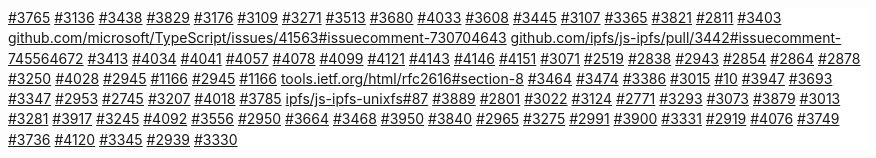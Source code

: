 [#3765](https://github.com/ipfs/js-kubo-rpc-client/issues/3765) [#3136](https://github.com/ipfs/js-kubo-rpc-client/issues/3136) [#3438](https://github.com/ipfs/js-kubo-rpc-client/issues/3438) [#3829](https://github.com/ipfs/js-kubo-rpc-client/issues/3829) [#3176](https://github.com/ipfs/js-kubo-rpc-client/issues/3176) [#3109](https://github.com/ipfs/js-kubo-rpc-client/issues/3109) [#3271](https://github.com/ipfs/js-kubo-rpc-client/issues/3271) [#3513](https://github.com/ipfs/js-kubo-rpc-client/issues/3513) [#3680](https://github.com/ipfs/js-kubo-rpc-client/issues/3680) [#4033](https://github.com/ipfs/js-kubo-rpc-client/issues/4033) [#3608](https://github.com/ipfs/js-kubo-rpc-client/issues/3608) [#3445](https://github.com/ipfs/js-kubo-rpc-client/issues/3445) [#3107](https://github.com/ipfs/js-kubo-rpc-client/issues/3107) [#3365](https://github.com/ipfs/js-kubo-rpc-client/issues/3365) [#3821](https://github.com/ipfs/js-kubo-rpc-client/issues/3821) [#2811](https://github.com/ipfs/js-kubo-rpc-client/issues/2811) [#3403](https://github.com/ipfs/js-kubo-rpc-client/issues/3403) [github.com/microsoft/TypeScript/issues/41563#issuecomment-730704643](https://github.com/github.com/microsoft/TypeScript/issues/41563/issues/issuecomment-730704643) [github.com/ipfs/js-ipfs/pull/3442#issuecomment-745564672](https://github.com/github.com/ipfs/js-ipfs/pull/3442/issues/issuecomment-745564672) [#3413](https://github.com/ipfs/js-kubo-rpc-client/issues/3413) [#4034](https://github.com/ipfs/js-kubo-rpc-client/issues/4034) [#4041](https://github.com/ipfs/js-kubo-rpc-client/issues/4041) [#4057](https://github.com/ipfs/js-kubo-rpc-client/issues/4057) [#4078](https://github.com/ipfs/js-kubo-rpc-client/issues/4078) [#4099](https://github.com/ipfs/js-kubo-rpc-client/issues/4099) [#4121](https://github.com/ipfs/js-kubo-rpc-client/issues/4121) [#4143](https://github.com/ipfs/js-kubo-rpc-client/issues/4143) [#4146](https://github.com/ipfs/js-kubo-rpc-client/issues/4146) [#4151](https://github.com/ipfs/js-kubo-rpc-client/issues/4151) [#3071](https://github.com/ipfs/js-kubo-rpc-client/issues/3071) [#2519](https://github.com/ipfs/js-kubo-rpc-client/issues/2519) [#2838](https://github.com/ipfs/js-kubo-rpc-client/issues/2838) [#2943](https://github.com/ipfs/js-kubo-rpc-client/issues/2943) [#2854](https://github.com/ipfs/js-kubo-rpc-client/issues/2854) [#2864](https://github.com/ipfs/js-kubo-rpc-client/issues/2864) [#2878](https://github.com/ipfs/js-kubo-rpc-client/issues/2878) [#3250](https://github.com/ipfs/js-kubo-rpc-client/issues/3250) [#4028](https://github.com/ipfs/js-kubo-rpc-client/issues/4028) [#2945](https://github.com/ipfs/js-kubo-rpc-client/issues/2945) [#1166](https://github.com/ipfs/js-kubo-rpc-client/issues/1166) [#2945](https://github.com/ipfs/js-kubo-rpc-client/issues/2945) [#1166](https://github.com/ipfs/js-kubo-rpc-client/issues/1166) [tools.ietf.org/html/rfc2616#section-8](https://github.com/tools.ietf.org/html/rfc2616/issues/section-8) [#3464](https://github.com/ipfs/js-kubo-rpc-client/issues/3464) [#3474](https://github.com/ipfs/js-kubo-rpc-client/issues/3474) [#3386](https://github.com/ipfs/js-kubo-rpc-client/issues/3386) [#3015](https://github.com/ipfs/js-kubo-rpc-client/issues/3015) [#10](https://github.com/ipfs/js-kubo-rpc-client/issues/10) [#3947](https://github.com/ipfs/js-kubo-rpc-client/issues/3947) [#3693](https://github.com/ipfs/js-kubo-rpc-client/issues/3693) [#3347](https://github.com/ipfs/js-kubo-rpc-client/issues/3347) [#2953](https://github.com/ipfs/js-kubo-rpc-client/issues/2953) [#2745](https://github.com/ipfs/js-kubo-rpc-client/issues/2745) [#3207](https://github.com/ipfs/js-kubo-rpc-client/issues/3207) [#4018](https://github.com/ipfs/js-kubo-rpc-client/issues/4018) [#3785](https://github.com/ipfs/js-kubo-rpc-client/issues/3785) [ipfs/js-ipfs-unixfs#87](https://github.com/ipfs/js-ipfs-unixfs/issues/87) [#3889](https://github.com/ipfs/js-kubo-rpc-client/issues/3889) [#2801](https://github.com/ipfs/js-kubo-rpc-client/issues/2801) [#3022](https://github.com/ipfs/js-kubo-rpc-client/issues/3022) [#3124](https://github.com/ipfs/js-kubo-rpc-client/issues/3124) [#2771](https://github.com/ipfs/js-kubo-rpc-client/issues/2771) [#3293](https://github.com/ipfs/js-kubo-rpc-client/issues/3293) [#3073](https://github.com/ipfs/js-kubo-rpc-client/issues/3073) [#3879](https://github.com/ipfs/js-kubo-rpc-client/issues/3879) [#3013](https://github.com/ipfs/js-kubo-rpc-client/issues/3013) [#3281](https://github.com/ipfs/js-kubo-rpc-client/issues/3281) [#3917](https://github.com/ipfs/js-kubo-rpc-client/issues/3917) [#3245](https://github.com/ipfs/js-kubo-rpc-client/issues/3245) [#4092](https://github.com/ipfs/js-kubo-rpc-client/issues/4092) [#3556](https://github.com/ipfs/js-kubo-rpc-client/issues/3556) [#2950](https://github.com/ipfs/js-kubo-rpc-client/issues/2950) [#3664](https://github.com/ipfs/js-kubo-rpc-client/issues/3664) [#3468](https://github.com/ipfs/js-kubo-rpc-client/issues/3468) [#3950](https://github.com/ipfs/js-kubo-rpc-client/issues/3950) [#3840](https://github.com/ipfs/js-kubo-rpc-client/issues/3840) [#2965](https://github.com/ipfs/js-kubo-rpc-client/issues/2965) [#3275](https://github.com/ipfs/js-kubo-rpc-client/issues/3275) [#2991](https://github.com/ipfs/js-kubo-rpc-client/issues/2991) [#3900](https://github.com/ipfs/js-kubo-rpc-client/issues/3900) [#3331](https://github.com/ipfs/js-kubo-rpc-client/issues/3331) [#2919](https://github.com/ipfs/js-kubo-rpc-client/issues/2919) [#4076](https://github.com/ipfs/js-kubo-rpc-client/issues/4076) [#3749](https://github.com/ipfs/js-kubo-rpc-client/issues/3749) [#3736](https://github.com/ipfs/js-kubo-rpc-client/issues/3736) [#4120](https://github.com/ipfs/js-kubo-rpc-client/issues/4120) [#3345](https://github.com/ipfs/js-kubo-rpc-client/issues/3345) [#2939](https://github.com/ipfs/js-kubo-rpc-client/issues/2939) [#3330](https://github.com/ipfs/js-kubo-rpc-client/issues/3330)